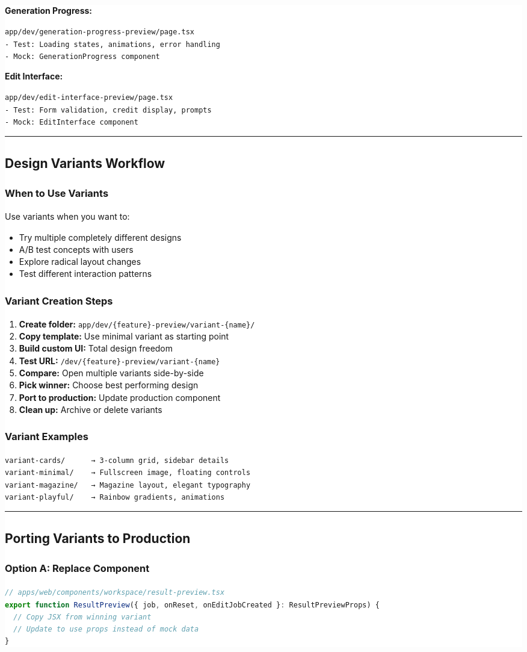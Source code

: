**Generation Progress:**
```
app/dev/generation-progress-preview/page.tsx
- Test: Loading states, animations, error handling
- Mock: GenerationProgress component
```

**Edit Interface:**
```
app/dev/edit-interface-preview/page.tsx
- Test: Form validation, credit display, prompts
- Mock: EditInterface component
```

---

## Design Variants Workflow

### When to Use Variants
Use variants when you want to:
- Try multiple completely different designs
- A/B test concepts with users
- Explore radical layout changes
- Test different interaction patterns

### Variant Creation Steps
1. **Create folder:** `app/dev/{feature}-preview/variant-{name}/`
2. **Copy template:** Use minimal variant as starting point
3. **Build custom UI:** Total design freedom
4. **Test URL:** `/dev/{feature}-preview/variant-{name}`
5. **Compare:** Open multiple variants side-by-side
6. **Pick winner:** Choose best performing design
7. **Port to production:** Update production component
8. **Clean up:** Archive or delete variants

### Variant Examples
```
variant-cards/      → 3-column grid, sidebar details
variant-minimal/    → Fullscreen image, floating controls
variant-magazine/   → Magazine layout, elegant typography
variant-playful/    → Rainbow gradients, animations
```

---

## Porting Variants to Production

### Option A: Replace Component
```typescript
// apps/web/components/workspace/result-preview.tsx
export function ResultPreview({ job, onReset, onEditJobCreated }: ResultPreviewProps) {
  // Copy JSX from winning variant
  // Update to use props instead of mock data
}
```
